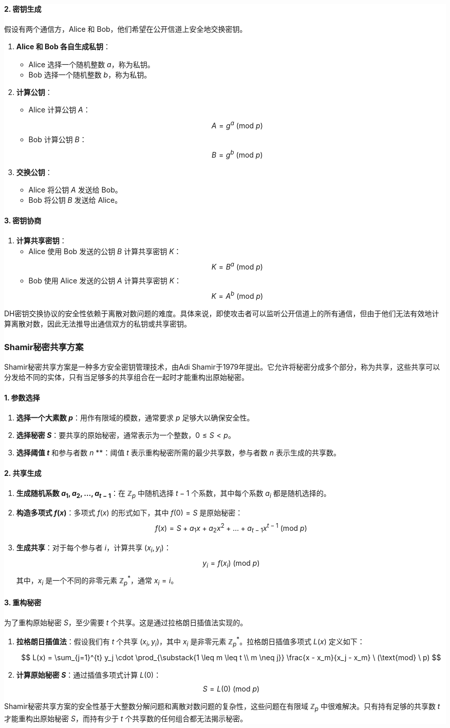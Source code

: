 #### 2. 密钥生成

假设有两个通信方，Alice 和 Bob，他们希望在公开信道上安全地交换密钥。

1. **Alice 和 Bob 各自生成私钥**：
   - Alice 选择一个随机整数 $a$，称为私钥。
   - Bob 选择一个随机整数 $b$，称为私钥。

2. **计算公钥**：
   - Alice 计算公钥 $A$：
     $$ A = g^a \ (\text{mod} \ p) $$
   - Bob 计算公钥 $B$：
     $$ B = g^b \ (\text{mod} \ p) $$

3. **交换公钥**：
   - Alice 将公钥 $A$ 发送给 Bob。
   - Bob 将公钥 $B$ 发送给 Alice。

#### 3. 密钥协商

1. **计算共享密钥**：
   - Alice 使用 Bob 发送的公钥 $B$ 计算共享密钥 $K$：
     $$ K = B^a \ (\text{mod} \ p) $$
   - Bob 使用 Alice 发送的公钥 $A$ 计算共享密钥 $K$：
     $$ K = A^b \ (\text{mod} \ p) $$

DH密钥交换协议的安全性依赖于离散对数问题的难度。具体来说，即使攻击者可以监听公开信道上的所有通信，但由于他们无法有效地计算离散对数，因此无法推导出通信双方的私钥或共享密钥。

### Shamir秘密共享方案

Shamir秘密共享方案是一种多方安全密钥管理技术，由Adi Shamir于1979年提出。它允许将秘密分成多个部分，称为共享，这些共享可以分发给不同的实体，只有当足够多的共享组合在一起时才能重构出原始秘密。

#### 1. 参数选择

1. **选择一个大素数 $p$**：用作有限域的模数，通常要求 $p$ 足够大以确保安全性。

2. **选择秘密 $S$**：要共享的原始秘密，通常表示为一个整数，$0 \leq S < p$。

3. **选择阈值 $t$** 和参与者数 $n$ **：阈值 $t$ 表示重构秘密所需的最少共享数，参与者数 $n$ 表示生成的共享数。

#### 2. 共享生成

1. **生成随机系数 $a_1, a_2, \ldots, a_{t-1}$**：在 $\mathbb{Z}_p$ 中随机选择 $t-1$ 个系数，其中每个系数 $a_i$ 都是随机选择的。

2. **构造多项式 $f(x)$**：多项式 $f(x)$ 的形式如下，其中 $f(0) = S$ 是原始秘密：
   $$ f(x) = S + a_1 x + a_2 x^2 + \ldots + a_{t-1} x^{t-1} \ (\text{mod} \ p) $$

3. **生成共享**：对于每个参与者 $i$，计算共享 $(x_i, y_i)$：
   $$ y_i = f(x_i) \ (\text{mod} \ p) $$
   其中，$x_i$ 是一个不同的非零元素 $\mathbb{Z}_p^*$，通常 $x_i = i$。

#### 3. 重构秘密

为了重构原始秘密 $S$，至少需要 $t$ 个共享。这是通过拉格朗日插值法实现的。

1. **拉格朗日插值法**：假设我们有 $t$ 个共享 $(x_i, y_i)$，其中 $x_i$ 是非零元素 $\mathbb{Z}_p^*$。拉格朗日插值多项式 $L(x)$ 定义如下：
   $$ L(x) = \sum_{j=1}^{t} y_j \cdot \prod_{\substack{1 \leq m \leq t \\ m \neq j}} \frac{x - x_m}{x_j - x_m} \ (\text{mod} \ p) $$

2. **计算原始秘密 $S$**：通过插值多项式计算 $L(0)$：
   $$ S = L(0) \ (\text{mod} \ p) $$

Shamir秘密共享方案的安全性基于大整数分解问题和离散对数问题的复杂性，这些问题在有限域 $\mathbb{Z}_p$ 中很难解决。只有持有足够的共享数 $t$ 才能重构出原始秘密 $S$，而持有少于 $t$ 个共享数的任何组合都无法揭示秘密。


